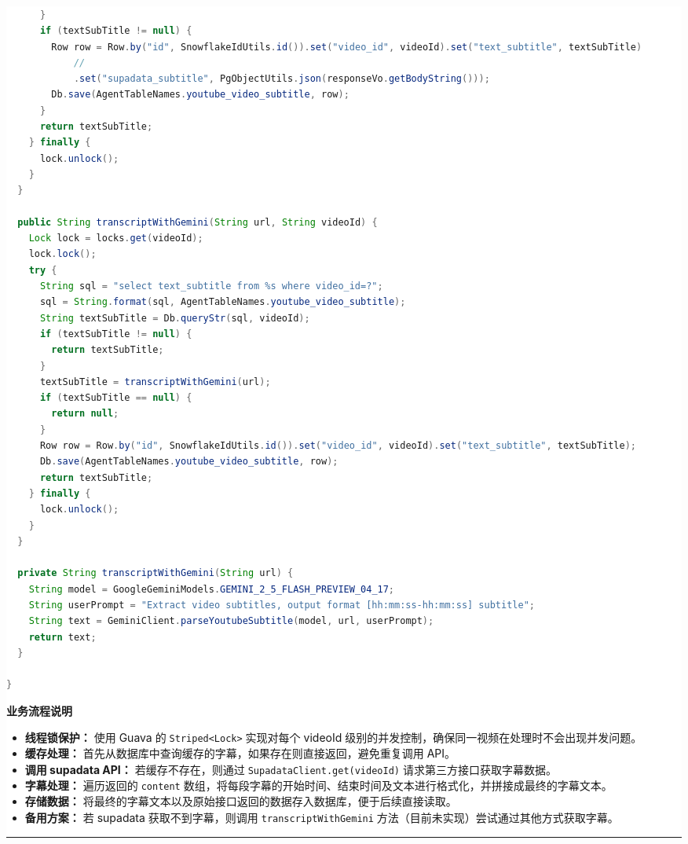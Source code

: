 ```java
      }
      if (textSubTitle != null) {
        Row row = Row.by("id", SnowflakeIdUtils.id()).set("video_id", videoId).set("text_subtitle", textSubTitle)
            //
            .set("supadata_subtitle", PgObjectUtils.json(responseVo.getBodyString()));
        Db.save(AgentTableNames.youtube_video_subtitle, row);
      }
      return textSubTitle;
    } finally {
      lock.unlock();
    }
  }

  public String transcriptWithGemini(String url, String videoId) {
    Lock lock = locks.get(videoId);
    lock.lock();
    try {
      String sql = "select text_subtitle from %s where video_id=?";
      sql = String.format(sql, AgentTableNames.youtube_video_subtitle);
      String textSubTitle = Db.queryStr(sql, videoId);
      if (textSubTitle != null) {
        return textSubTitle;
      }
      textSubTitle = transcriptWithGemini(url);
      if (textSubTitle == null) {
        return null;
      }
      Row row = Row.by("id", SnowflakeIdUtils.id()).set("video_id", videoId).set("text_subtitle", textSubTitle);
      Db.save(AgentTableNames.youtube_video_subtitle, row);
      return textSubTitle;
    } finally {
      lock.unlock();
    }
  }

  private String transcriptWithGemini(String url) {
    String model = GoogleGeminiModels.GEMINI_2_5_FLASH_PREVIEW_04_17;
    String userPrompt = "Extract video subtitles, output format [hh:mm:ss-hh:mm:ss] subtitle";
    String text = GeminiClient.parseYoutubeSubtitle(model, url, userPrompt);
    return text;
  }

}

```

**业务流程说明**

- **线程锁保护：** 使用 Guava 的 `Striped<Lock>` 实现对每个 videoId 级别的并发控制，确保同一视频在处理时不会出现并发问题。
- **缓存处理：** 首先从数据库中查询缓存的字幕，如果存在则直接返回，避免重复调用 API。
- **调用 supadata API：** 若缓存不存在，则通过 `SupadataClient.get(videoId)` 请求第三方接口获取字幕数据。
- **字幕处理：** 遍历返回的 `content` 数组，将每段字幕的开始时间、结束时间及文本进行格式化，并拼接成最终的字幕文本。
- **存储数据：** 将最终的字幕文本以及原始接口返回的数据存入数据库，便于后续直接读取。
- **备用方案：** 若 supadata 获取不到字幕，则调用 `transcriptWithGemini` 方法（目前未实现）尝试通过其他方式获取字幕。

---